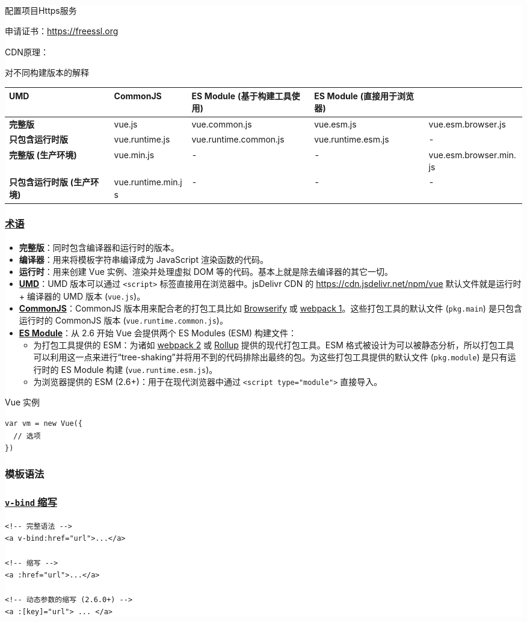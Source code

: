 配置项目Https服务

申请证书：https://freessl.org

CDN原理：

对不同构建版本的解释

| UMD                                 | CommonJS           | ES Module (基于构建工具使用) | ES Module (直接用于浏览器) |                        |
| :---------------------------------- | :----------------- | :--------------------------- | :------------------------- | ---------------------- |
| **完整版**                    | vue.js             | vue.common.js                | vue.esm.js                 | vue.esm.browser.js     |
| **只包含运行时版**            | vue.runtime.js     | vue.runtime.common.js        | vue.runtime.esm.js         | -                      |
| **完整版 (生产环境)**         | vue.min.js         | -                            | -                          | vue.esm.browser.min.js |
| **只包含运行时版 (生产环境)** | vue.runtime.min.js | -                            | -                          | -                      |

### [术语](https://cn.vuejs.org/v2/guide/installation.html#术语)

- **完整版**：同时包含编译器和运行时的版本。
- **编译器**：用来将模板字符串编译成为 JavaScript 渲染函数的代码。
- **运行时**：用来创建 Vue 实例、渲染并处理虚拟 DOM 等的代码。基本上就是除去编译器的其它一切。
- **[UMD](https://github.com/umdjs/umd)**：UMD 版本可以通过 `<script>` 标签直接用在浏览器中。jsDelivr CDN 的 https://cdn.jsdelivr.net/npm/vue 默认文件就是运行时 + 编译器的 UMD 版本 (`vue.js`)。
- **[CommonJS](http://wiki.commonjs.org/wiki/Modules/1.1)**：CommonJS 版本用来配合老的打包工具比如 [Browserify](http://browserify.org/) 或 [webpack 1](https://webpack.github.io/)。这些打包工具的默认文件 (`pkg.main`) 是只包含运行时的 CommonJS 版本 (`vue.runtime.common.js`)。
- **[ES Module](http://exploringjs.com/es6/ch_modules.html)**：从 2.6 开始 Vue 会提供两个 ES Modules (ESM) 构建文件：
  - 为打包工具提供的 ESM：为诸如 [webpack 2](https://webpack.js.org/) 或 [Rollup](https://rollupjs.org/) 提供的现代打包工具。ESM 格式被设计为可以被静态分析，所以打包工具可以利用这一点来进行“tree-shaking”并将用不到的代码排除出最终的包。为这些打包工具提供的默认文件 (`pkg.module`) 是只有运行时的 ES Module 构建 (`vue.runtime.esm.js`)。
  - 为浏览器提供的 ESM (2.6+)：用于在现代浏览器中通过 `<script type="module">` 直接导入。

Vue 实例

```vue
var vm = new Vue({
  // 选项
})
```

### 模板语法

### [`v-bind` 缩写](https://cn.vuejs.org/v2/guide/syntax.html#v-bind-缩写)

```vue
<!-- 完整语法 -->
<a v-bind:href="url">...</a>

<!-- 缩写 -->
<a :href="url">...</a>

<!-- 动态参数的缩写 (2.6.0+) -->
<a :[key]="url"> ... </a>
```
